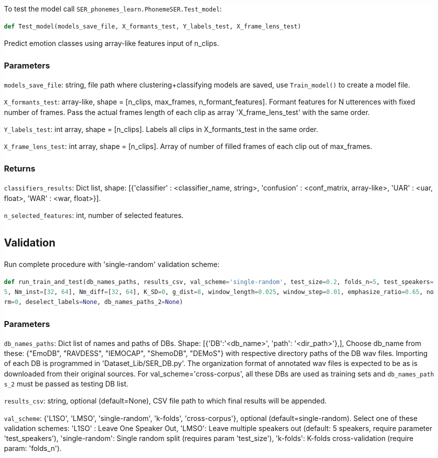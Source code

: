 To test the model call `SER_phonemes_learn.PhonemeSER.Test_model`:

```python
def Test_model(models_save_file, X_formants_test, Y_labels_test, X_frame_lens_test)
```

Predict emotion classes using array-like features input of n_clips.

### Parameters

`models_save_file`: string, file path where clustering+classifying models are saved, use `Train_model()` to create a model file.

`X_formants_test`: array-like, shape = [n_clips, max_frames, n_formant_features]. Formant features for N utterences with fixed number of frames. Pass the actual frames length of each clip as array 'X_frame_lens_test' with the same order.

`Y_labels_test`: int array, shape = [n_clips]. Labels all clips in X_formants_test in the same order.

`X_frame_lens_test`: int array, shape = [n_clips]. Array of number of filled frames of each clip out of max_frames.

### Returns

`classifiers_results`: Dict list, shape: [{'classifier' : <classifier_name, string>, 'confusion' : <conf_matrix, array-like>, 'UAR' : <uar, float>, 'WAR' : <war, float>}].

`n_selected_features`: int, number of selected features.



## Validation

Run complete procedure with 'single-random' validation scheme:

```python
def run_train_and_test(db_names_paths, results_csv, val_scheme='single-random', test_size=0.2, folds_n=5, test_speakers=5, Nm_inst=[32, 64], Nm_diff=[32, 64], K_SD=0, g_dist=8, window_length=0.025, window_step=0.01, emphasize_ratio=0.65, norm=0, deselect_labels=None, db_names_paths_2=None)
```



### Parameters

`db_names_paths`: Dict list of names and paths of DBs. Shape: [{'DB':'<db_name>', 'path': '<dir_path>'},], Choose db_name from these: {"EmoDB", "RAVDESS", "IEMOCAP", "ShemoDB", "DEMoS"}
with respective directory paths of the DB wav files. Importing of each DB is programmed in 'Dataset_Lib/SER_DB.py'. The organization format of annotated wav files is expected to be as is downloaded from their original sources. For val_scheme='cross-corpus', all these DBs are used as training sets and `db_names_paths_2` must be passed as testing DB list.

`results_csv`: string, optional (default=None), CSV file path to which final results will be appended.

`val_scheme`: {'L1SO', 'LMSO', 'single-random', 'k-folds', 'cross-corpus'}, optional (default=single-random). Select one of these validation schemes: 'L1SO' : Leave One Speaker Out, 'LMSO': Leave multiple speakers out (default: 5 speakers, require parameter 'test_speakers'), 'single-random': Single random split (requires param 'test_size'), 'k-folds': K-folds cross-validation (require param: 'folds_n').
